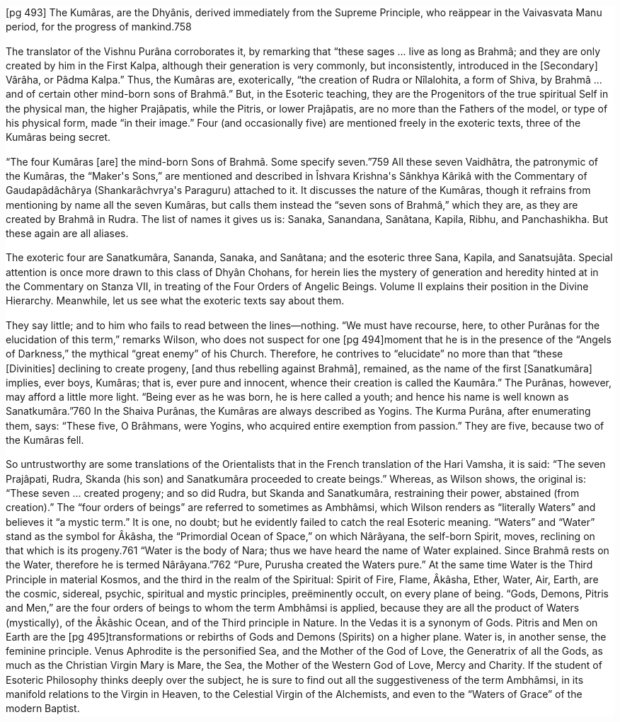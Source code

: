 [pg 493]
The Kumâras, are the Dhyânis, derived immediately from the Supreme Principle, who reäppear in the Vaivasvata Manu period, for the progress of mankind.758

The translator of the Vishnu Purâna corroborates it, by remarking that “these sages ... live as long as Brahmâ; and they are only created by him in the First Kalpa, although their generation is very commonly, but inconsistently, introduced in the [Secondary] Vârâha, or Pâdma Kalpa.” Thus, the Kumâras are, exoterically, “the creation of Rudra or Nîlalohita, a form of Shiva, by Brahmâ ... and of certain other mind-born sons of Brahmâ.” But, in the Esoteric teaching, they are the Progenitors of the true spiritual Self in the physical man, the higher Prajâpatis, while the Pitris, or lower Prajâpatis, are no more than the Fathers of the model, or type of his physical form, made “in their image.” Four (and occasionally five) are mentioned freely in the exoteric texts, three of the Kumâras being secret.

“The four Kumâras [are] the mind-born Sons of Brahmâ. Some specify seven.”759 All these seven Vaidhâtra, the patronymic of the Kumâras, the “Maker's Sons,” are mentioned and described in Îshvara Krishna's Sânkhya Kârikâ with the Commentary of Gaudapâdâchârya (Shankarâchvrya's Paraguru) attached to it. It discusses the nature of the Kumâras, though it refrains from mentioning by name all the seven Kumâras, but calls them instead the “seven sons of Brahmâ,” which they are, as they are created by Brahmâ in Rudra. The list of names it gives us is: Sanaka, Sanandana, Sanâtana, Kapila, Ribhu, and Panchashikha. But these again are all aliases.

The exoteric four are Sanatkumâra, Sananda, Sanaka, and Sanâtana; and the esoteric three Sana, Kapila, and Sanatsujâta. Special attention is once more drawn to this class of Dhyân Chohans, for herein lies the mystery of generation and heredity hinted at in the Commentary on Stanza VII, in treating of the Four Orders of Angelic Beings. Volume II explains their position in the Divine Hierarchy. Meanwhile, let us see what the exoteric texts say about them.

They say little; and to him who fails to read between the lines—nothing. “We must have recourse, here, to other Purânas for the elucidation of this term,” remarks Wilson, who does not suspect for one [pg 494]moment that he is in the presence of the “Angels of Darkness,” the mythical “great enemy” of his Church. Therefore, he contrives to “elucidate” no more than that “these [Divinities] declining to create progeny, [and thus rebelling against Brahmâ], remained, as the name of the first [Sanatkumâra] implies, ever boys, Kumâras; that is, ever pure and innocent, whence their creation is called the Kaumâra.” The Purânas, however, may afford a little more light. “Being ever as he was born, he is here called a youth; and hence his name is well known as Sanatkumâra.”760 In the Shaiva Purânas, the Kumâras are always described as Yogins. The Kurma Purâna, after enumerating them, says: “These five, O Brâhmans, were Yogins, who acquired entire exemption from passion.” They are five, because two of the Kumâras fell.

So untrustworthy are some translations of the Orientalists that in the French translation of the Hari Vamsha, it is said: “The seven Prajâpati, Rudra, Skanda (his son) and Sanatkumâra proceeded to create beings.” Whereas, as Wilson shows, the original is: “These seven ... created progeny; and so did Rudra, but Skanda and Sanatkumâra, restraining their power, abstained (from creation).” The “four orders of beings” are referred to sometimes as Ambhâmsi, which Wilson renders as “literally Waters” and believes it “a mystic term.” It is one, no doubt; but he evidently failed to catch the real Esoteric meaning. “Waters” and “Water” stand as the symbol for Âkâsha, the “Primordial Ocean of Space,” on which Nârâyana, the self-born Spirit, moves, reclining on that which is its progeny.761 “Water is the body of Nara; thus we have heard the name of Water explained. Since Brahmâ rests on the Water, therefore he is termed Nârâyana.”762 “Pure, Purusha created the Waters pure.” At the same time Water is the Third Principle in material Kosmos, and the third in the realm of the Spiritual: Spirit of Fire, Flame, Âkâsha, Ether, Water, Air, Earth, are the cosmic, sidereal, psychic, spiritual and mystic principles, preëminently occult, on every plane of being. “Gods, Demons, Pitris and Men,” are the four orders of beings to whom the term Ambhâmsi is applied, because they are all the product of Waters (mystically), of the Âkâshic Ocean, and of the Third principle in Nature. In the Vedas it is a synonym of Gods. Pitris and Men on Earth are the [pg 495]transformations or rebirths of Gods and Demons (Spirits) on a higher plane. Water is, in another sense, the feminine principle. Venus Aphrodite is the personified Sea, and the Mother of the God of Love, the Generatrix of all the Gods, as much as the Christian Virgin Mary is Mare, the Sea, the Mother of the Western God of Love, Mercy and Charity. If the student of Esoteric Philosophy thinks deeply over the subject, he is sure to find out all the suggestiveness of the term Ambhâmsi, in its manifold relations to the Virgin in Heaven, to the Celestial Virgin of the Alchemists, and even to the “Waters of Grace” of the modern Baptist.
